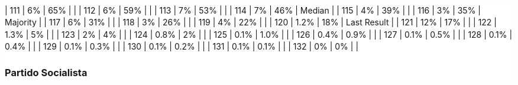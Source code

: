 | 111 | 6% | 65% |  |
| 112 | 6% | 59% |  |
| 113 | 7% | 53% |  |
| 114 | 7% | 46% | Median |
| 115 | 4% | 39% |  |
| 116 | 3% | 35% | Majority |
| 117 | 6% | 31% |  |
| 118 | 3% | 26% |  |
| 119 | 4% | 22% |  |
| 120 | 1.2% | 18% | Last Result |
| 121 | 12% | 17% |  |
| 122 | 1.3% | 5% |  |
| 123 | 2% | 4% |  |
| 124 | 0.8% | 2% |  |
| 125 | 0.1% | 1.0% |  |
| 126 | 0.4% | 0.9% |  |
| 127 | 0.1% | 0.5% |  |
| 128 | 0.1% | 0.4% |  |
| 129 | 0.1% | 0.3% |  |
| 130 | 0.1% | 0.2% |  |
| 131 | 0.1% | 0.1% |  |
| 132 | 0% | 0% |  |

### Partido Socialista

